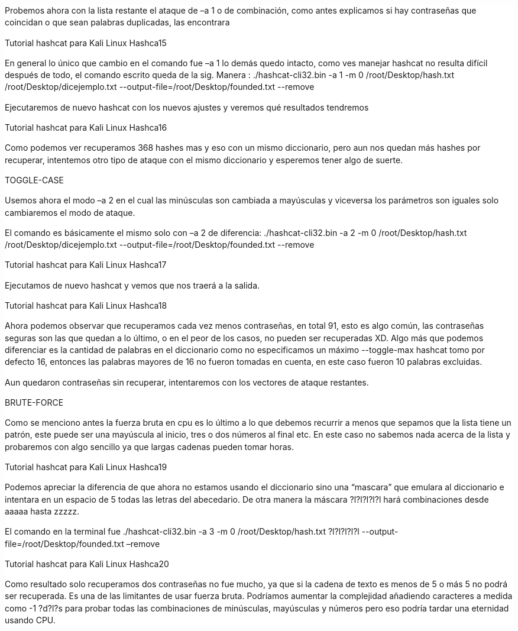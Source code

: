 Probemos ahora con la lista restante el ataque de –a 1 o de combinación, como antes explicamos si hay contraseñas que coincidan o que sean palabras duplicadas, las encontrara

Tutorial hashcat para Kali Linux Hashca15

En general lo único que cambio en el comando fue –a 1 lo demás quedo intacto, como ves manejar hashcat no resulta difícil después de todo, el comando escrito queda de la sig. Manera : ./hashcat-cli32.bin -a 1 -m 0 /root/Desktop/hash.txt /root/Desktop/dicejemplo.txt --output-file=/root/Desktop/founded.txt --remove

Ejecutaremos de nuevo hashcat con los nuevos ajustes y veremos qué resultados tendremos

Tutorial hashcat para Kali Linux Hashca16

Como podemos ver recuperamos 368 hashes mas y eso con un mismo diccionario, pero aun nos quedan más hashes por recuperar, intentemos otro tipo de ataque con el mismo diccionario y esperemos tener algo de suerte.

TOGGLE-CASE

Usemos ahora el modo –a 2 en el cual las minúsculas son cambiada a mayúsculas y viceversa los parámetros son iguales solo cambiaremos el modo de ataque.

El comando es básicamente el mismo solo con –a 2 de diferencia: ./hashcat-cli32.bin -a 2 -m 0 /root/Desktop/hash.txt /root/Desktop/dicejemplo.txt --output-file=/root/Desktop/founded.txt --remove

Tutorial hashcat para Kali Linux Hashca17

Ejecutamos de nuevo hashcat y vemos que nos traerá a la salida.

Tutorial hashcat para Kali Linux Hashca18

Ahora podemos observar que recuperamos cada vez menos contraseñas, en total 91, esto es algo común, las contraseñas seguras son las que quedan a lo último, o en el peor de los casos, no pueden ser recuperadas XD. Algo más que podemos diferenciar es la cantidad de palabras en el diccionario como no especificamos un máximo --toggle-max hashcat tomo por defecto 16, entonces las palabras mayores de 16 no fueron tomadas en cuenta, en este caso fueron 10 palabras excluidas.

Aun quedaron contraseñas sin recuperar, intentaremos con los vectores de ataque restantes.

BRUTE-FORCE

Como se menciono antes la fuerza bruta en cpu es lo último a lo que debemos recurrir a menos que sepamos que la lista tiene un patrón, este puede ser una mayúscula al inicio, tres o dos números al final etc. En este caso no sabemos nada acerca de la lista y probaremos con algo sencillo ya que largas cadenas pueden tomar horas.

Tutorial hashcat para Kali Linux Hashca19

Podemos apreciar la diferencia de que ahora no estamos usando el diccionario sino una “mascara” que emulara al diccionario e intentara en un espacio de 5 todas las letras del abecedario. De otra manera la máscara ?l?l?l?l?l hará combinaciones desde aaaaa hasta zzzzz.

El comando en la terminal fue ./hashcat-cli32.bin -a 3 -m 0 /root/Desktop/hash.txt ?l?l?l?l?l --output-file=/root/Desktop/founded.txt –remove

Tutorial hashcat para Kali Linux Hashca20

Como resultado solo recuperamos dos contraseñas no fue mucho, ya que si la cadena de texto es menos de 5 o más 5 no podrá ser recuperada. Es una de las limitantes de usar fuerza bruta. Podríamos aumentar la complejidad añadiendo caracteres a medida como -1 ?d?l?s para probar todas las combinaciones de minúsculas, mayúsculas y números pero eso podría tardar una eternidad usando CPU.
